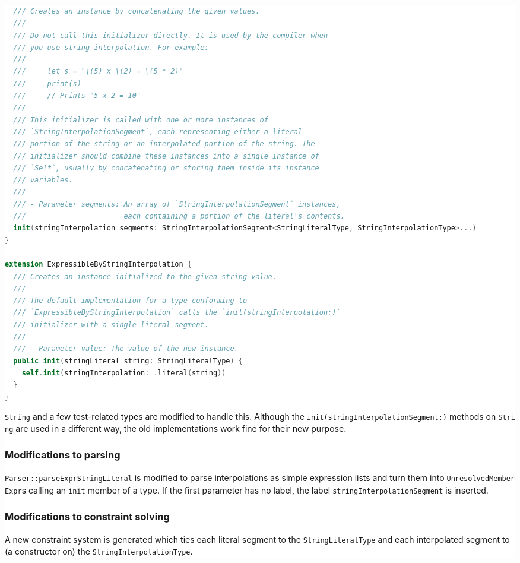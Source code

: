 ```swift
  /// Creates an instance by concatenating the given values.
  ///
  /// Do not call this initializer directly. It is used by the compiler when
  /// you use string interpolation. For example:
  ///
  ///     let s = "\(5) x \(2) = \(5 * 2)"
  ///     print(s)
  ///     // Prints "5 x 2 = 10"
  ///
  /// This initializer is called with one or more instances of 
  /// `StringInterpolationSegment`, each representing either a literal 
  /// portion of the string or an interpolated portion of the string. The 
  /// initializer should combine these instances into a single instance of 
  /// `Self`, usually by concatenating or storing them inside its instance 
  /// variables.
  ///
  /// - Parameter segments: An array of `StringInterpolationSegment` instances, 
  ///                       each containing a portion of the literal's contents.
  init(stringInterpolation segments: StringInterpolationSegment<StringLiteralType, StringInterpolationType>...)
}

extension ExpressibleByStringInterpolation {
  /// Creates an instance initialized to the given string value.
  /// 
  /// The default implementation for a type conforming to 
  /// `ExpressibleByStringInterpolation` calls the `init(stringInterpolation:)` 
  /// initializer with a single literal segment.
  ///
  /// - Parameter value: The value of the new instance.
  public init(stringLiteral string: StringLiteralType) {
    self.init(stringInterpolation: .literal(string))
  }
}
```

`String` and a few test-related types are modified to handle this.
Although the `init(stringInterpolationSegment:)` methods on `String` 
are used in a different way, the old implementations work fine for 
their new purpose.

### Modifications to parsing

`Parser::parseExprStringLiteral` is modified to parse interpolations 
as simple expression lists and turn them into `UnresolvedMemberExpr`s 
calling an `init` member of a type. If the first parameter has no 
label, the label `stringInterpolationSegment` is inserted.

### Modifications to constraint solving

A new constraint system is generated which ties each literal segment to 
the `StringLiteralType` and each interpolated segment to (a constructor 
on) the `StringInterpolationType`.
